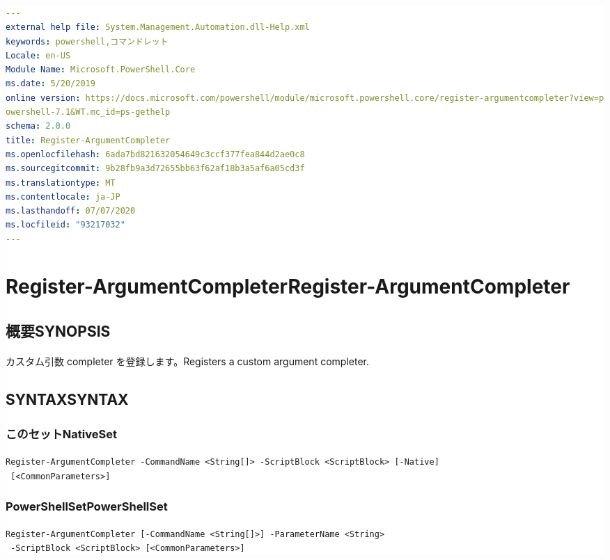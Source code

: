```yaml
---
external help file: System.Management.Automation.dll-Help.xml
keywords: powershell,コマンドレット
Locale: en-US
Module Name: Microsoft.PowerShell.Core
ms.date: 5/20/2019
online version: https://docs.microsoft.com/powershell/module/microsoft.powershell.core/register-argumentcompleter?view=powershell-7.1&WT.mc_id=ps-gethelp
schema: 2.0.0
title: Register-ArgumentCompleter
ms.openlocfilehash: 6ada7bd821632054649c3ccf377fea844d2ae0c8
ms.sourcegitcommit: 9b28fb9a3d72655bb63f62af18b3a5af6a05cd3f
ms.translationtype: MT
ms.contentlocale: ja-JP
ms.lasthandoff: 07/07/2020
ms.locfileid: "93217032"
---
```

# <span data-ttu-id="fc79b-103">Register-ArgumentCompleter</span><span class="sxs-lookup"><span data-stu-id="fc79b-103">Register-ArgumentCompleter</span></span>

## <span data-ttu-id="fc79b-104">概要</span><span class="sxs-lookup"><span data-stu-id="fc79b-104">SYNOPSIS</span></span>

<span data-ttu-id="fc79b-105">カスタム引数 completer を登録します。</span><span class="sxs-lookup"><span data-stu-id="fc79b-105">Registers a custom argument completer.</span></span>

## <span data-ttu-id="fc79b-106">SYNTAX</span><span class="sxs-lookup"><span data-stu-id="fc79b-106">SYNTAX</span></span>

### <span data-ttu-id="fc79b-107">このセット</span><span class="sxs-lookup"><span data-stu-id="fc79b-107">NativeSet</span></span>

```
Register-ArgumentCompleter -CommandName <String[]> -ScriptBlock <ScriptBlock> [-Native]
 [<CommonParameters>]
```

### <span data-ttu-id="fc79b-108">PowerShellSet</span><span class="sxs-lookup"><span data-stu-id="fc79b-108">PowerShellSet</span></span>

```
Register-ArgumentCompleter [-CommandName <String[]>] -ParameterName <String>
 -ScriptBlock <ScriptBlock> [<CommonParameters>]
```
